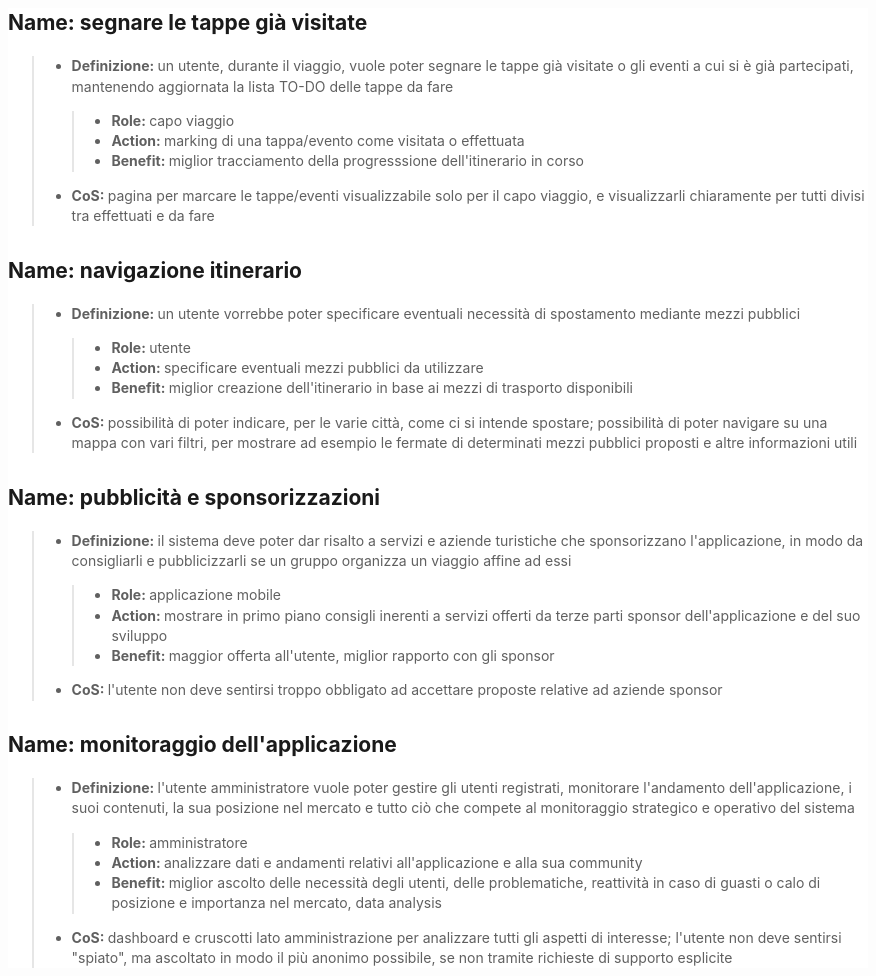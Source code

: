 ## Name: segnare le tappe già visitate
> - <b> Definizione: </b> un utente, durante il viaggio, vuole poter segnare le tappe già visitate o gli eventi a cui si è già partecipati, mantenendo aggiornata la lista TO-DO delle tappe da fare
>> - <b> Role: </b> capo viaggio
>> - <b> Action: </b> marking di una tappa/evento come visitata o effettuata
>> - <b> Benefit: </b> miglior tracciamento della progresssione dell'itinerario in corso
> - <b> CoS: </b> pagina per marcare le tappe/eventi visualizzabile solo per il capo viaggio, e visualizzarli chiaramente per tutti divisi tra effettuati e da fare

## Name: navigazione itinerario
> - <b> Definizione: </b> un utente vorrebbe poter specificare eventuali necessità di spostamento mediante mezzi pubblici
>> - <b> Role: </b> utente
>> - <b> Action: </b> specificare eventuali mezzi pubblici da utilizzare
>> - <b> Benefit: </b> miglior creazione dell'itinerario in base ai mezzi di trasporto disponibili
> - <b> CoS: </b> possibilità di poter indicare, per le varie città, come ci si intende spostare; possibilità di poter navigare su una mappa con vari filtri, per mostrare ad esempio le fermate di determinati mezzi pubblici proposti e altre informazioni utili

## Name: pubblicità e sponsorizzazioni
> - <b> Definizione: </b> il sistema deve poter dar risalto a servizi e aziende turistiche che sponsorizzano l'applicazione, in modo da consigliarli e pubblicizzarli se un gruppo organizza un viaggio affine ad essi
>> - <b> Role: </b> applicazione mobile
>> - <b> Action: </b> mostrare in primo piano consigli inerenti a servizi offerti da terze parti sponsor dell'applicazione e del suo sviluppo
>> - <b> Benefit: </b> maggior offerta all'utente, miglior rapporto con gli sponsor
> - <b> CoS: </b> l'utente non deve sentirsi troppo obbligato ad accettare proposte relative ad aziende sponsor

## Name: monitoraggio dell'applicazione
> - <b> Definizione: </b> l'utente amministratore vuole poter gestire gli utenti registrati, monitorare l'andamento dell'applicazione, i suoi contenuti, la sua posizione nel mercato e tutto ciò che compete al monitoraggio strategico e operativo del sistema
>> - <b> Role: </b> amministratore
>> - <b> Action: </b> analizzare dati e andamenti relativi all'applicazione e alla sua community
>> - <b> Benefit: </b> miglior ascolto delle necessità degli utenti, delle problematiche, reattività in caso di guasti o calo di posizione e importanza nel mercato, data analysis
> - <b> CoS: </b> dashboard e cruscotti lato amministrazione per analizzare tutti gli aspetti di interesse; l'utente non deve sentirsi "spiato", ma ascoltato in modo il più anonimo possibile, se non tramite richieste di supporto esplicite

<iframe width="768" height="432" src="https://miro.com/app/live-embed/uXjVNFH3fUg=/?moveToViewport=-1417,-347,2622,883&embedId=909947665965" frameborder="0" scrolling="no" allow="fullscreen; clipboard-read; clipboard-write" allowfullscreen></iframe>